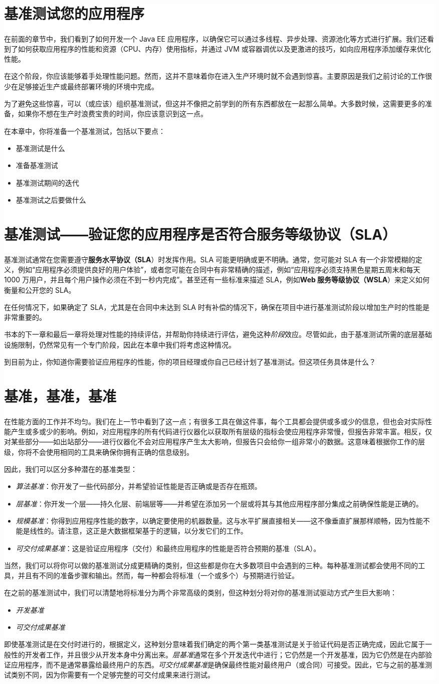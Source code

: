 # 基准测试您的应用程序

在前面的章节中，我们看到了如何开发一个 Java EE 应用程序，以确保它可以通过多线程、异步处理、资源池化等方式进行扩展。我们还看到了如何获取应用程序的性能和资源（CPU、内存）使用指标，并通过 JVM 或容器调优以及更激进的技巧，如向应用程序添加缓存来优化性能。

在这个阶段，你应该能够着手处理性能问题。然而，这并不意味着你在进入生产环境时就不会遇到惊喜。主要原因是我们之前讨论的工作很少在足够接近生产或最终部署环境的环境中完成。

为了避免这些惊喜，可以（或应该）组织基准测试，但这并不像把之前学到的所有东西都放在一起那么简单。大多数时候，这需要更多的准备，如果你不想在生产时浪费宝贵的时间，你应该意识到这一点。

在本章中，你将准备一个基准测试，包括以下要点：

+   基准测试是什么

+   准备基准测试

+   基准测试期间的迭代

+   基准测试之后要做什么

# 基准测试——验证您的应用程序是否符合服务等级协议（SLA）

基准测试通常在您需要遵守**服务水平协议（SLA**）时发挥作用。SLA 可能更明确或更不明确。通常，您可能对 SLA 有一个非常模糊的定义，例如“应用程序必须提供良好的用户体验”，或者您可能在合同中有非常精确的描述，例如“应用程序必须支持黑色星期五周末和每天 1000 万用户，并且每个用户操作必须在不到一秒内完成”。甚至还有一些标准来描述 SLA，例如**Web 服务等级协议（WSLA**）来定义如何衡量和公开您的 SLA。

在任何情况下，如果确定了 SLA，尤其是在合同中未达到 SLA 时有补偿的情况下，确保在项目中进行基准测试阶段以增加生产时的性能是非常重要的。

书本的下一章和最后一章将处理对性能的持续评估，并帮助你持续进行评估，避免这种*阶段*效应。尽管如此，由于基准测试所需的底层基础设施限制，仍然常见有一个专门阶段，因此在本章中我们将考虑这种情况。

到目前为止，你知道你需要验证应用程序的性能，你的项目经理或你自己已经计划了基准测试。但这项任务具体是什么？

# 基准，基准，基准

在性能方面的工作并不均匀。我们在上一节中看到了这一点；有很多工具在做这件事，每个工具都会提供或多或少的信息，但也会对实际性能产生或多或少的影响。例如，对应用程序的所有代码进行仪器化以获取所有层级的指标会使应用程序非常慢，但报告非常丰富。相反，仅对某些部分——如出站部分——进行仪器化不会对应用程序产生太大影响，但报告只会给你一组非常小的数据。这意味着根据你工作的层级，你将不会使用相同的工具来确保你拥有正确的信息级别。

因此，我们可以区分多种潜在的基准类型：

+   *算法基准*：你开发了一些代码部分，并希望验证性能是否正确或是否存在瓶颈。

+   *层基准*：你开发一个层——持久化层、前端层等——并希望在添加另一个层或将其与其他应用程序部分集成之前确保性能是正确的。

+   *规模基准*：你得到应用程序性能的数字，以确定要使用的机器数量。这与水平扩展直接相关——这不像垂直扩展那样顺畅，因为性能不能是线性的。请注意，这正是大数据框架基于的逻辑，以分发它们的工作。

+   *可交付成果基准*：这是验证应用程序（交付）和最终应用程序的性能是否符合预期的基准（SLA）。

当然，我们可以将你可以做的基准测试分成更精确的类别，但这些都是你在大多数项目中会遇到的三种。每种基准测试都会使用不同的工具，并且有不同的准备步骤和输出。然而，每一种都会将标准（一个或多个）与预期进行验证。

在之前的基准测试中，我们可以清楚地将标准分为两个非常高级的类别，但这种划分将对你的基准测试驱动方式产生巨大影响：

+   *开发基准*

+   *可交付成果基准*

即使基准测试是在交付时进行的，根据定义，这种划分意味着我们确定的两个第一类基准测试是关于验证代码是否正确完成，因此它属于一般性的开发者工作，并且很少从开发本身中分离出来。*层基准*通常在多个开发迭代中进行；它仍然是一个开发基准，因为它仍然是在内部验证应用程序，而不是通常暴露给最终用户的东西。*可交付成果基准*是确保最终性能对最终用户（或合同）可接受。因此，它与之前的基准测试类别不同，因为你需要有一个足够完整的可交付成果来进行测试。
